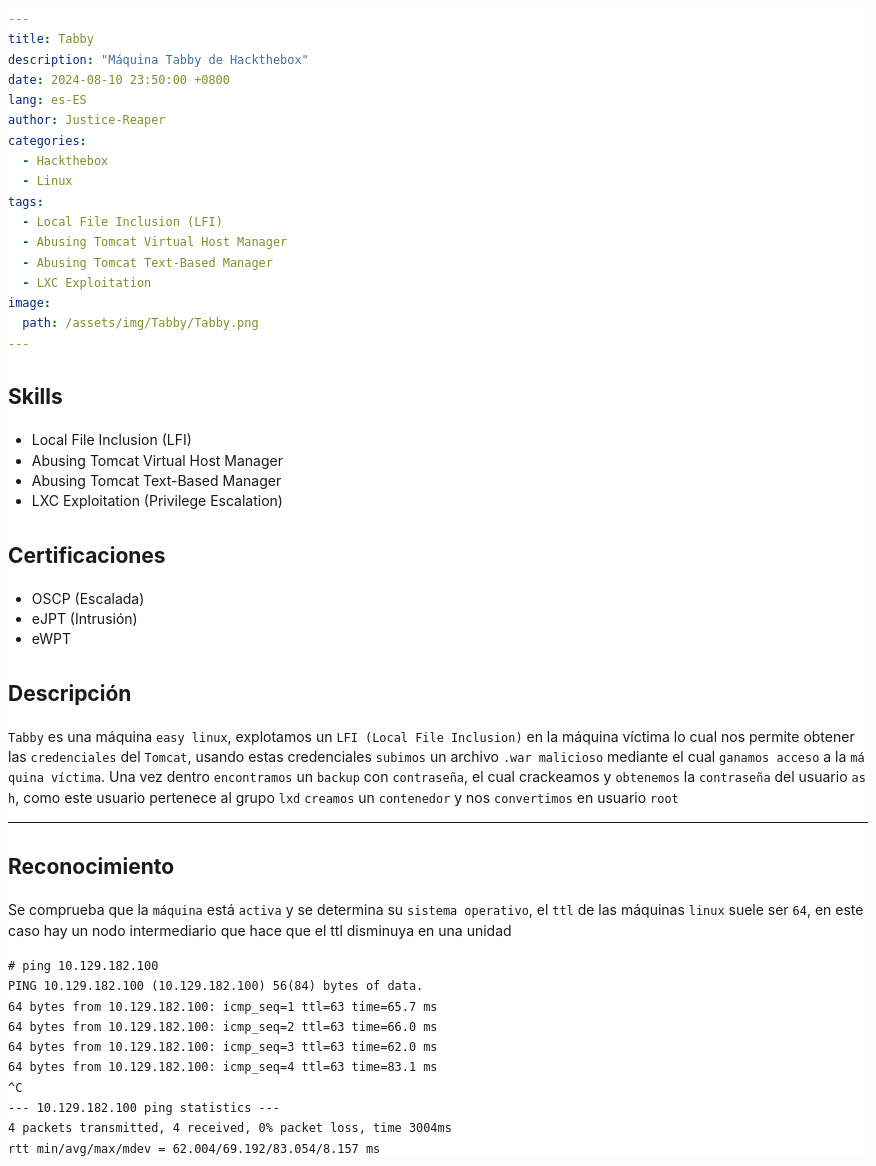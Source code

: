 ```yaml
---
title: Tabby
description: "Máquina Tabby de Hackthebox"
date: 2024-08-10 23:50:00 +0800
lang: es-ES
author: Justice-Reaper
categories:
  - Hackthebox
  - Linux
tags:
  - Local File Inclusion (LFI)
  - Abusing Tomcat Virtual Host Manager
  - Abusing Tomcat Text-Based Manager
  - LXC Exploitation
image:
  path: /assets/img/Tabby/Tabby.png
---
```


## Skills

- Local File Inclusion (LFI)
- Abusing Tomcat Virtual Host Manager
- Abusing Tomcat Text-Based Manager
- LXC Exploitation (Privilege Escalation)

## Certificaciones

- OSCP (Escalada)
- eJPT (Intrusión)
- eWPT

## Descripción

`Tabby` es una máquina `easy linux`, explotamos un `LFI (Local File Inclusion)` en la máquina víctima lo cual nos permite obtener las `credenciales` del `Tomcat`, usando estas credenciales `subimos` un archivo `.war malicioso` mediante el cual `ganamos acceso` a la `máquina víctima`. Una vez dentro `encontramos` un `backup` con `contraseña`, el cual crackeamos y `obtenemos` la `contraseña` del usuario `ash`, como este usuario pertenece al grupo `lxd` `creamos` un `contenedor` y nos `convertimos` en usuario `root`

---

## Reconocimiento

Se comprueba que la `máquina` está `activa` y se determina su `sistema operativo`, el `ttl` de las máquinas `linux` suele ser `64`, en este caso hay un nodo intermediario que hace que el ttl disminuya en una unidad

```
# ping 10.129.182.100
PING 10.129.182.100 (10.129.182.100) 56(84) bytes of data.
64 bytes from 10.129.182.100: icmp_seq=1 ttl=63 time=65.7 ms
64 bytes from 10.129.182.100: icmp_seq=2 ttl=63 time=66.0 ms
64 bytes from 10.129.182.100: icmp_seq=3 ttl=63 time=62.0 ms
64 bytes from 10.129.182.100: icmp_seq=4 ttl=63 time=83.1 ms
^C
--- 10.129.182.100 ping statistics ---
4 packets transmitted, 4 received, 0% packet loss, time 3004ms
rtt min/avg/max/mdev = 62.004/69.192/83.054/8.157 ms
```
